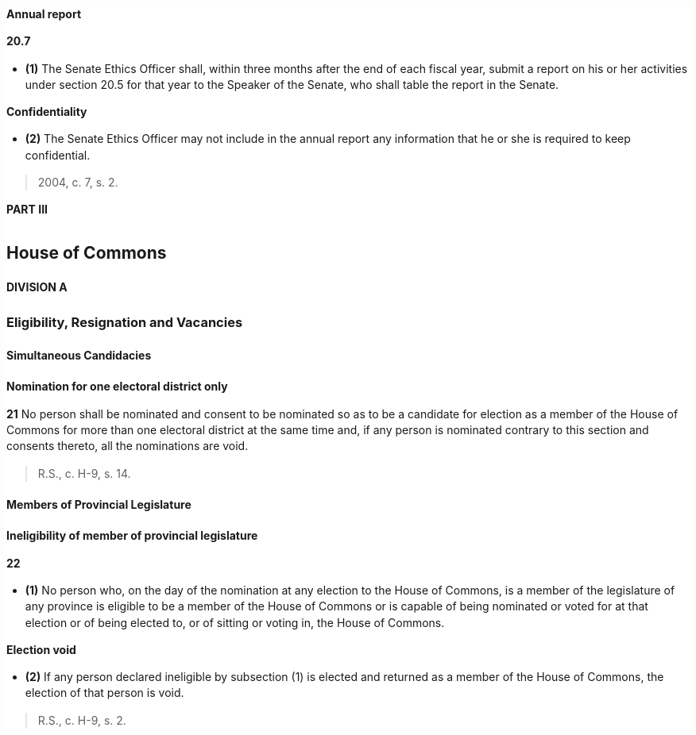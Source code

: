 



**Annual report**

**20.7** 

- **(1)** The Senate Ethics Officer shall, within three months after the end of each fiscal year, submit a report on his or her activities under section 20.5 for that year to the Speaker of the Senate, who shall table the report in the Senate.

**Confidentiality**

- **(2)** The Senate Ethics Officer may not include in the annual report any information that he or she is required to keep confidential.
> 2004, c. 7, s. 2.





**PART III** 
## House of Commons



**DIVISION A** 
### Eligibility, Resignation and Vacancies



#### Simultaneous Candidacies



**Nomination for one electoral district only**

**21** No person shall be nominated and consent to be nominated so as to be a candidate for election as a member of the House of Commons for more than one electoral district at the same time and, if any person is nominated contrary to this section and consents thereto, all the nominations are void.
> R.S., c. H-9, s. 14.





#### Members of Provincial Legislature



**Ineligibility of member of provincial legislature**

**22** 

- **(1)** No person who, on the day of the nomination at any election to the House of Commons, is a member of the legislature of any province is eligible to be a member of the House of Commons or is capable of being nominated or voted for at that election or of being elected to, or of sitting or voting in, the House of Commons.

**Election void**

- **(2)** If any person declared ineligible by subsection (1) is elected and returned as a member of the House of Commons, the election of that person is void.
> R.S., c. H-9, s. 2.
